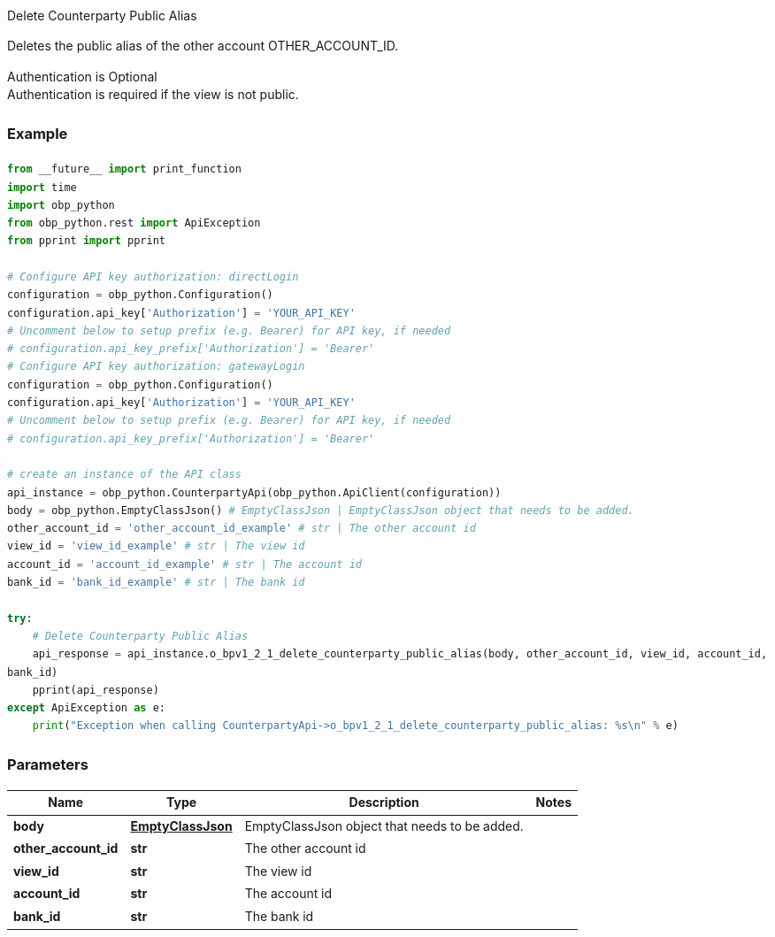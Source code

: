 Delete Counterparty Public Alias

<p>Deletes the public alias of the other account OTHER_ACCOUNT_ID.</p><p>Authentication is Optional<br />Authentication is required if the view is not public.</p>

### Example
```python
from __future__ import print_function
import time
import obp_python
from obp_python.rest import ApiException
from pprint import pprint

# Configure API key authorization: directLogin
configuration = obp_python.Configuration()
configuration.api_key['Authorization'] = 'YOUR_API_KEY'
# Uncomment below to setup prefix (e.g. Bearer) for API key, if needed
# configuration.api_key_prefix['Authorization'] = 'Bearer'
# Configure API key authorization: gatewayLogin
configuration = obp_python.Configuration()
configuration.api_key['Authorization'] = 'YOUR_API_KEY'
# Uncomment below to setup prefix (e.g. Bearer) for API key, if needed
# configuration.api_key_prefix['Authorization'] = 'Bearer'

# create an instance of the API class
api_instance = obp_python.CounterpartyApi(obp_python.ApiClient(configuration))
body = obp_python.EmptyClassJson() # EmptyClassJson | EmptyClassJson object that needs to be added.
other_account_id = 'other_account_id_example' # str | The other account id
view_id = 'view_id_example' # str | The view id
account_id = 'account_id_example' # str | The account id
bank_id = 'bank_id_example' # str | The bank id

try:
    # Delete Counterparty Public Alias
    api_response = api_instance.o_bpv1_2_1_delete_counterparty_public_alias(body, other_account_id, view_id, account_id, bank_id)
    pprint(api_response)
except ApiException as e:
    print("Exception when calling CounterpartyApi->o_bpv1_2_1_delete_counterparty_public_alias: %s\n" % e)
```

### Parameters

Name | Type | Description  | Notes
------------- | ------------- | ------------- | -------------
 **body** | [**EmptyClassJson**](EmptyClassJson.md)| EmptyClassJson object that needs to be added. | 
 **other_account_id** | **str**| The other account id | 
 **view_id** | **str**| The view id | 
 **account_id** | **str**| The account id | 
 **bank_id** | **str**| The bank id | 
